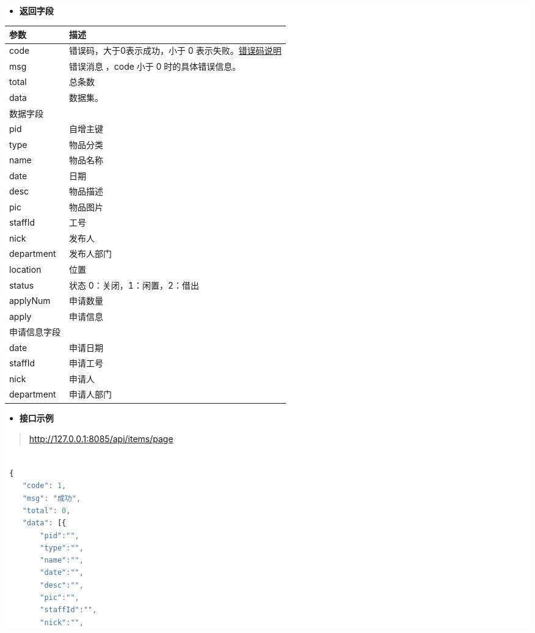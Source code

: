 

* **返回字段**

|参数|描述|
|:------|:------|
|code|错误码，大于0表示成功，小于 0 表示失败。[错误码说明](#错误码说明)|
|msg|错误消息 ，code 小于 0 时的具体错误信息。|
|total|总条数|
|data|数据集。|
|数据字段||
|pid|自增主键|
|type|物品分类|
|name|物品名称|
|date|日期|
|desc|物品描述|
|pic|物品图片|
|staffId|工号|
|nick|发布人|
|department|发布人部门|
|location|位置|
|status|状态   0：关闭，1：闲置，2：借出|
|applyNum|申请数量|
|apply|申请信息|
|申请信息字段||
|date|申请日期|
|staffId|申请工号|
|nick|申请人|
|department|申请人部门|



* **接口示例**

> http://127.0.0.1:8085/api/items/page

```javascript

 {
 	"code": 1,
 	"msg": "成功",
 	"total": 0,
 	"data": [{
 		"pid":"",
 		"type":"",
 		"name":"",
 		"date":"",
 		"desc":"",
 		"pic":"",
 		"staffId":"",
 		"nick":"",
```